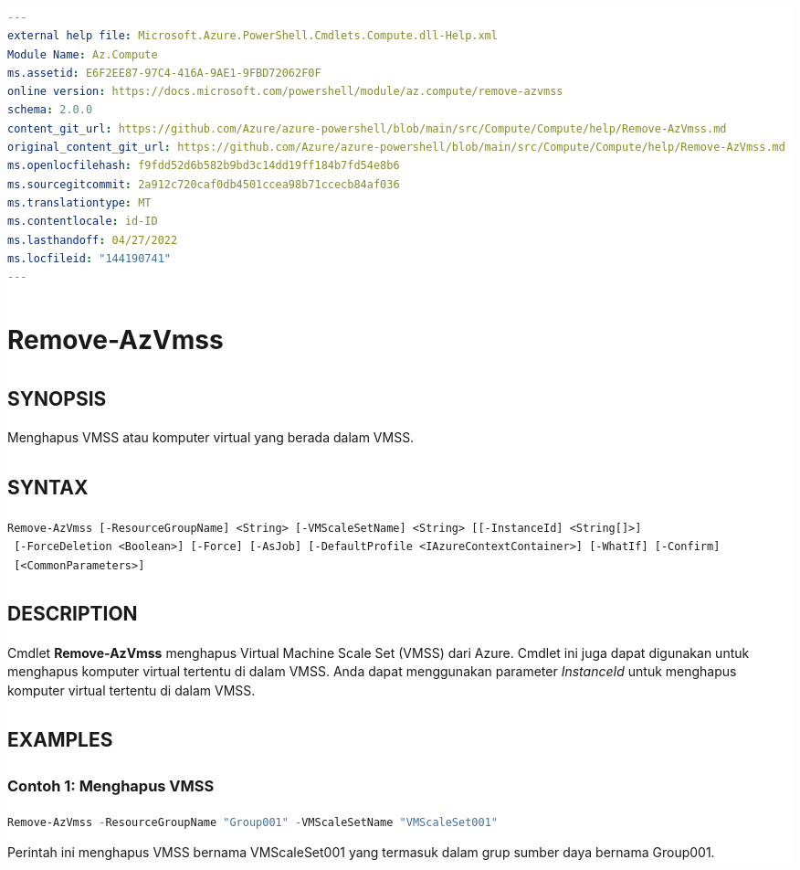 ```yaml
---
external help file: Microsoft.Azure.PowerShell.Cmdlets.Compute.dll-Help.xml
Module Name: Az.Compute
ms.assetid: E6F2EE87-97C4-416A-9AE1-9FBD72062F0F
online version: https://docs.microsoft.com/powershell/module/az.compute/remove-azvmss
schema: 2.0.0
content_git_url: https://github.com/Azure/azure-powershell/blob/main/src/Compute/Compute/help/Remove-AzVmss.md
original_content_git_url: https://github.com/Azure/azure-powershell/blob/main/src/Compute/Compute/help/Remove-AzVmss.md
ms.openlocfilehash: f9fdd52d6b582b9bd3c14dd19ff184b7fd54e8b6
ms.sourcegitcommit: 2a912c720caf0db4501ccea98b71ccecb84af036
ms.translationtype: MT
ms.contentlocale: id-ID
ms.lasthandoff: 04/27/2022
ms.locfileid: "144190741"
---
```

# Remove-AzVmss

## SYNOPSIS
Menghapus VMSS atau komputer virtual yang berada dalam VMSS.

## SYNTAX

```
Remove-AzVmss [-ResourceGroupName] <String> [-VMScaleSetName] <String> [[-InstanceId] <String[]>]
 [-ForceDeletion <Boolean>] [-Force] [-AsJob] [-DefaultProfile <IAzureContextContainer>] [-WhatIf] [-Confirm]
 [<CommonParameters>]
```

## DESCRIPTION
Cmdlet **Remove-AzVmss** menghapus Virtual Machine Scale Set (VMSS) dari Azure.
Cmdlet ini juga dapat digunakan untuk menghapus komputer virtual tertentu di dalam VMSS.
Anda dapat menggunakan parameter *InstanceId* untuk menghapus komputer virtual tertentu di dalam VMSS.

## EXAMPLES

### Contoh 1: Menghapus VMSS
```powershell
Remove-AzVmss -ResourceGroupName "Group001" -VMScaleSetName "VMScaleSet001"
```

Perintah ini menghapus VMSS bernama VMScaleSet001 yang termasuk dalam grup sumber daya bernama Group001.
